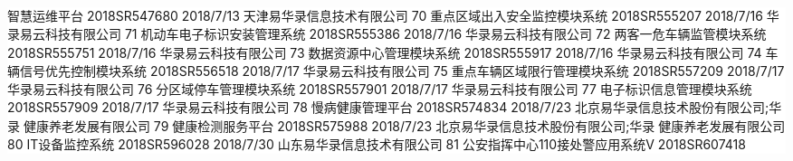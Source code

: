 智慧运维平台
2018SR547680
2018/7/13
天津易华录信息技术有限公司
70
重点区域出入安全监控模块系统
2018SR555207
2018/7/16
华录易云科技有限公司
71
机动车电子标识安装管理系统
2018SR555386
2018/7/16
华录易云科技有限公司
72
两客一危车辆监管模块系统
2018SR555751
2018/7/16
华录易云科技有限公司
73
数据资源中心管理模块系统
2018SR555917
2018/7/16
华录易云科技有限公司
74
车辆信号优先控制模块系统
2018SR556518
2018/7/17
华录易云科技有限公司
75
重点车辆区域限行管理模块系统
2018SR557209
2018/7/17
华录易云科技有限公司
76
分区域停车管理模块系统
2018SR557901
2018/7/17
华录易云科技有限公司
77
电子标识信息管理模块系统
2018SR557909
2018/7/17
华录易云科技有限公司
78
慢病健康管理平台
2018SR574834
2018/7/23
北京易华录信息技术股份有限公司;华录
健康养老发展有限公司
79
健康检测服务平台
2018SR575988
2018/7/23
北京易华录信息技术股份有限公司;华录
健康养老发展有限公司
80
IT设备监控系统
2018SR596028
2018/7/30
山东易华录信息技术有限公司
81
公安指挥中心110接处警应用系统V
2018SR607418